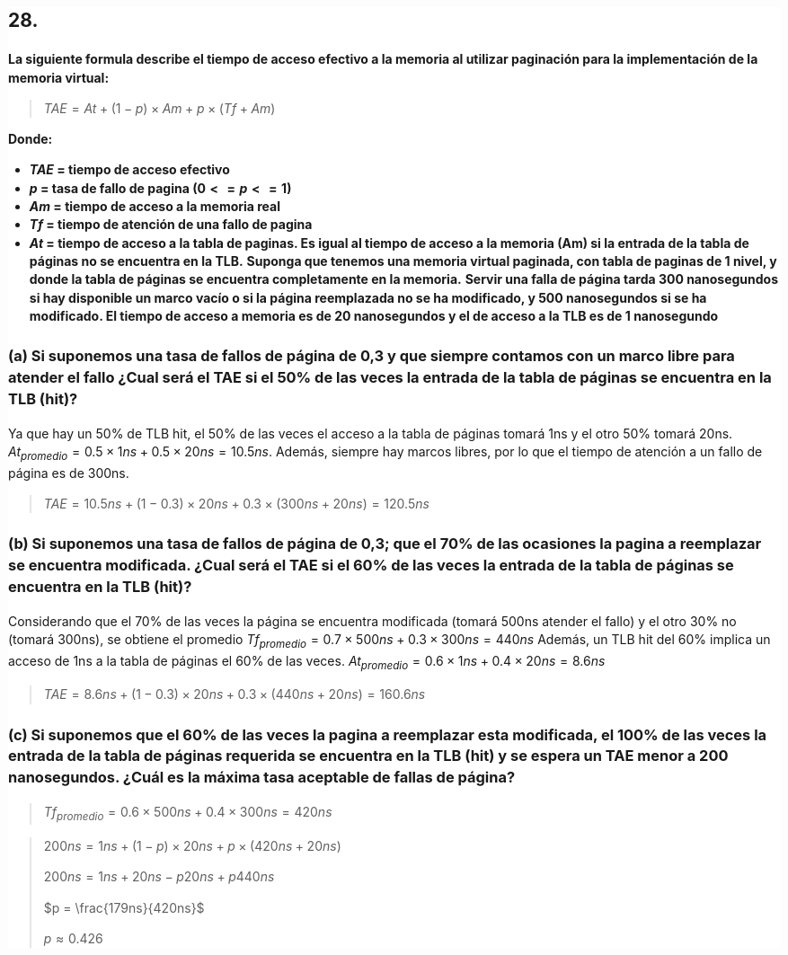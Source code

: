 ## 28.
**La siguiente formula describe el tiempo de acceso efectivo a la memoria al utilizar paginación para la implementación de la memoria virtual:**

> $TAE = At + (1 − p ) \times Am + p \times (Tf + Am )$

**Donde:**
- **$TAE$ = tiempo de acceso efectivo**
- **$p$ = tasa de fallo de pagina $(0 <= p <=1)$**
- **$Am$ = tiempo de acceso a la memoria real**
- **$Tf$ = tiempo de atención de una fallo de pagina**
- **$At$ = tiempo de acceso a la tabla de paginas. Es igual al tiempo de acceso a la memoria (Am) si la entrada de la tabla de páginas no se encuentra en la TLB.**
**Suponga que tenemos una memoria virtual paginada, con tabla de paginas de 1 nivel, y donde la tabla de páginas se encuentra completamente en la memoria.**
**Servir una falla de página tarda 300 nanosegundos si hay disponible un marco vacío o si la página reemplazada no se ha modificado, y 500 nanosegundos si se ha modificado. El tiempo de acceso a memoria es de 20 nanosegundos y el de acceso a la TLB es de 1 nanosegundo**

### (a) Si suponemos una tasa de fallos de página de 0,3 y que siempre contamos con un marco libre para atender el fallo ¿Cual será el TAE si el 50% de las veces la entrada de la tabla de páginas se encuentra en la TLB (hit)?

Ya que hay un 50% de TLB hit, el 50% de las veces el acceso a la tabla de páginas tomará 1ns y el otro 50% tomará 20ns. $At_{promedio} = 0.5 \times 1ns + 0.5 \times 20ns = 10.5ns$.
Además, siempre hay marcos libres, por lo que el tiempo de atención a un fallo de página es de 300ns.

> $TAE = 10.5ns + (1 - 0.3) \times 20ns + 0.3 \times (300ns + 20ns) = 120.5ns$

### (b) Si suponemos una tasa de fallos de página de 0,3; que el 70% de las ocasiones la pagina a reemplazar se encuentra modificada. ¿Cual será el TAE si el 60% de las veces la entrada de la tabla de páginas se encuentra en la TLB (hit)?

Considerando que el 70% de las veces la página se encuentra modificada (tomará 500ns atender el fallo) y el otro 30% no (tomará 300ns), se obtiene el promedio $Tf_{promedio} = 0.7 \times 500ns + 0.3 \times 300ns = 440ns$
Además, un TLB hit del 60% implica un acceso de 1ns a la tabla de páginas el 60% de las veces. $At_{promedio} = 0.6 \times 1ns + 0.4 \times 20ns = 8.6ns$

> $TAE = 8.6ns + (1 - 0.3) \times 20ns + 0.3 \times (440ns + 20ns) = 160.6ns$

### (c) Si suponemos que el 60% de las veces la pagina a reemplazar esta modificada, el 100% de las veces la entrada de la tabla de páginas requerida se encuentra en la TLB (hit) y se espera un TAE menor a 200 nanosegundos. ¿Cuál es la máxima tasa aceptable de fallas de página?

> $Tf_{promedio} = 0.6 \times 500ns + 0.4 \times 300ns = 420ns$

> $200ns = 1ns + (1 - p) \times 20ns + p \times (420ns + 20ns)$
>
> $200ns = 1ns + 20ns - p20ns + p440ns$
>
> $p = \frac{179ns}{420ns}$
>
> $p \approx 0.426$
